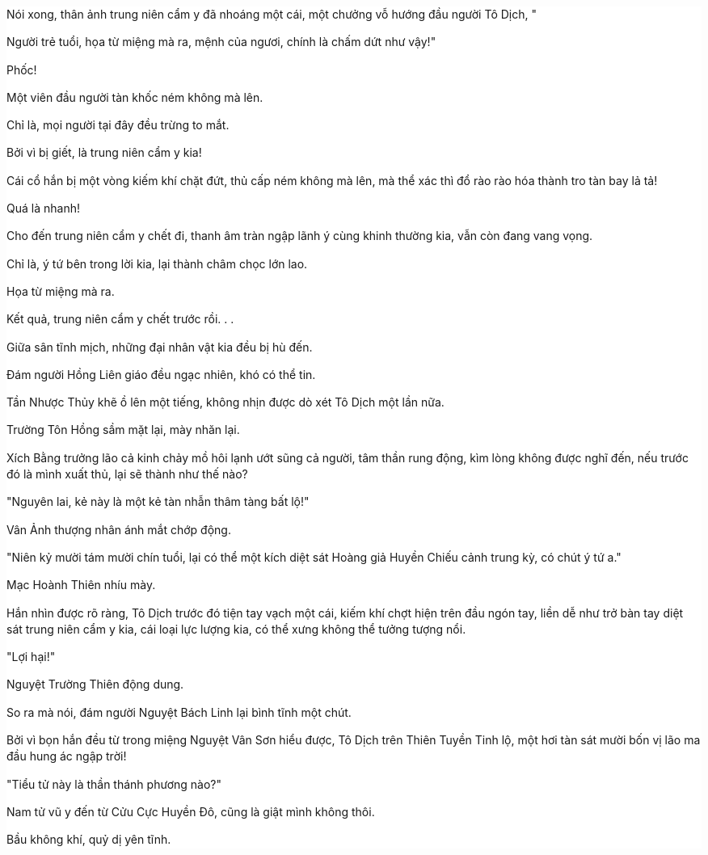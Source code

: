 Nói xong, thân ảnh trung niên cẩm y đã nhoáng một cái, một chưởng vỗ hướng đầu người Tô Dịch, "

Người trẻ tuổi, họa từ miệng mà ra, mệnh của ngươi, chính là chấm dứt như vậy!"

Phốc!

Một viên đầu người tàn khốc ném không mà lên.

Chỉ là, mọi người tại đây đều trừng to mắt.

Bởi vì bị giết, là trung niên cẩm y kia!

Cái cổ hắn bị một vòng kiếm khí chặt đứt, thủ cấp ném không mà lên, mà thể xác thì đổ rào rào hóa thành tro tàn bay lả tả!

Quá là nhanh!

Cho đến trung niên cẩm y chết đi, thanh âm tràn ngập lãnh ý cùng khinh thường kia, vẫn còn đang vang vọng.

Chỉ là, ý tứ bên trong lời kia, lại thành châm chọc lớn lao.

Họa từ miệng mà ra.

Kết quả, trung niên cẩm y chết trước rồi. . .

Giữa sân tĩnh mịch, những đại nhân vật kia đều bị hù đến.

Đám người Hồng Liên giáo đều ngạc nhiên, khó có thể tin.

Tần Nhược Thủy khẽ ồ lên một tiếng, không nhịn được dò xét Tô Dịch một lần nữa.

Trường Tôn Hồng sầm mặt lại, mày nhăn lại.

Xích Bằng trưởng lão cả kinh chảy mồ hôi lạnh ướt sũng cả người, tâm thần rung động, kìm lòng không được nghĩ đến, nếu trước đó là mình xuất thủ, lại sẽ thành như thế nào?

"Nguyên lai, kẻ này là một kẻ tàn nhẫn thâm tàng bất lộ!"

Vân Ảnh thượng nhân ánh mắt chớp động.

"Niên kỷ mười tám mười chín tuổi, lại có thể một kích diệt sát Hoàng giả Huyền Chiếu cảnh trung kỳ, có chút ý tứ a."

Mạc Hoành Thiên nhíu mày.

Hắn nhìn được rõ ràng, Tô Dịch trước đó tiện tay vạch một cái, kiếm khí chợt hiện trên đầu ngón tay, liền dễ như trở bàn tay diệt sát trung niên cẩm y kia, cái loại lực lượng kia, có thể xưng không thể tưởng tượng nổi.

"Lợi hại!"

Nguyệt Trường Thiên động dung.

So ra mà nói, đám người Nguyệt Bách Linh lại bình tĩnh một chút.

Bởi vì bọn hắn đều từ trong miệng Nguyệt Vân Sơn hiểu được, Tô Dịch trên Thiên Tuyền Tinh lộ, một hơi tàn sát mười bốn vị lão ma đầu hung ác ngập trời!

"Tiểu tử này là thần thánh phương nào?"

Nam tử vũ y đến từ Cửu Cực Huyền Đô, cũng là giật mình không thôi.

Bầu không khí, quỷ dị yên tĩnh.
